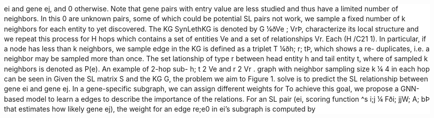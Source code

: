 ei      and      gene      ej,      and      0       otherwise.      Note      that      gene      pairs      with      entry      value                                                                                                                                                                                                                         are       less       studied       and       thus       have       a       limited       number       of       neighbors.       In       this
0       are       unknown       pairs,       some       of       which       could       be       potential       SL       pairs       not                                                                                                                                                                                                                       work,          we          sample          a          fixed          number          of          k          neighbors          for          each          entity          to
yet              discovered.              The              KG              SynLethKG              is              denoted              by              G ¼ðVe  ;    VrÞ,                                                                                                                                                                                         characterize       its       local       structure       and       we       repeat       this       process       for       H       hops
which       contains       a       set       of       entities       Ve       and       a       set       of       relationships       Vr.       Each                                                                                                                                                                                                            (H  /C21           1).      In      particular,      if      a      node      has      less      than      k      neighbors,      we      sample
edge       in       the       KG       is       defined       as       a       triplet       T  ¼ðh;    r;    tÞ,        which       shows       a       re-                                                                                                                                                                                                     duplicates,        i.e.        a        neighbor        may        be        sampled        more        than        once.        The        set
lationship          of           type          r           between          head           entity          h          and           tail          entity          t,          where                                                                                                                                                                              of       sampled      k      neighbors      is       denoted      as      P(e).      An       example      of       2-hop      sub-
h;    t  2       Ve        and      r  2       Vr .                                                                                                                                                                                                                                                                                                              graph        with        neighbor         sampling        size         k ¼    4         in        each        hop        can        be        seen         in
                Given           the           SL           matrix           S           and           the           KG           G,           the           problem           we           aim           to                                                                                                                                                      Figure      1.
solve          is          to          predict          the          SL          relationship          between          gene          ei          and          gene          ej.                                                                                                                                                                                                  In          a         gene-specific         subgraph,         we          can         assign         different         weights         for
To           achieve           this           goal,           we            propose           a           GNN-based           model           to            learn            a                                                                                                                                                                                   edges        to        describe        the        importance        of        the        relations.        For        an        SL        pair        (ei,
scoring          function            ^s i;j  ¼       Fði;    jjW;    A;    bÞ          that          estimates          how          likely          gene                                                                                                                                                                                                        ej),              the              weight              for              an              edge              re;e0                 in              ei’s              subgraph              is              computed             by